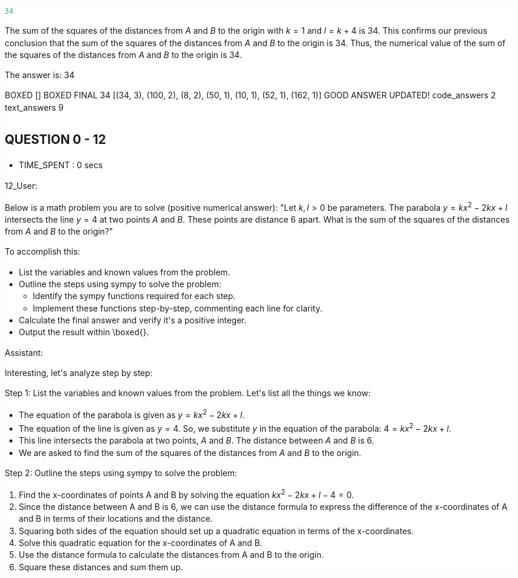 ```python
34
```
The sum of the squares of the distances from $A$ and $B$ to the origin with $k = 1$ and $l = k + 4$ is $34$. This confirms our previous conclusion that the sum of the squares of the distances from $A$ and $B$ to the origin is $34$. Thus, the numerical value of the sum of the squares of the distances from $A$ and $B$ to the origin is $34$.

The answer is: $34$

BOXED []
BOXED FINAL 34
[(34, 3), (100, 2), (8, 2), (50, 1), (10, 1), (52, 1), (162, 1)]
GOOD ANSWER UPDATED!
code_answers 2 text_answers 9



## QUESTION 0 - 12 
- TIME_SPENT : 0 secs

12_User:

Below is a math problem you are to solve (positive numerical answer):
"Let $k, l > 0$ be parameters. The parabola $y = kx^2 - 2kx + l$ intersects the line $y = 4$ at two points $A$ and $B$. These points are distance 6 apart. What is the sum of the squares of the distances from $A$ and $B$ to the origin?"

To accomplish this:
- List the variables and known values from the problem.
- Outline the steps using sympy to solve the problem:
  * Identify the sympy functions required for each step.
  * Implement these functions step-by-step, commenting each line for clarity.
- Calculate the final answer and verify it's a positive integer.
- Output the result within \boxed{}.

Assistant:

Interesting, let's analyze step by step:



Step 1: List the variables and known values from the problem.
Let's list all the things we know:
- The equation of the parabola is given as $y = kx^2 - 2kx + l$.
- The equation of the line is given as $y = 4$. So, we substitute $y$ in the equation of the parabola: $4 = kx^2 - 2kx + l$.
- This line intersects the parabola at two points, $A$ and $B$. The distance between $A$ and $B$ is 6.
- We are asked to find the sum of the squares of the distances from $A$ and $B$ to the origin.

Step 2: Outline the steps using sympy to solve the problem:
1. Find the x-coordinates of points A and B by solving the equation $kx^2 - 2kx + l - 4 = 0$.
2. Since the distance between A and B is 6, we can use the distance formula to express the difference of the x-coordinates of A and B in terms of their locations and the distance.
3. Squaring both sides of the equation should set up a quadratic equation in terms of the x-coordinates.
4. Solve this quadratic equation for the x-coordinates of A and B.
5. Use the distance formula to calculate the distances from A and B to the origin.
6. Square these distances and sum them up.
